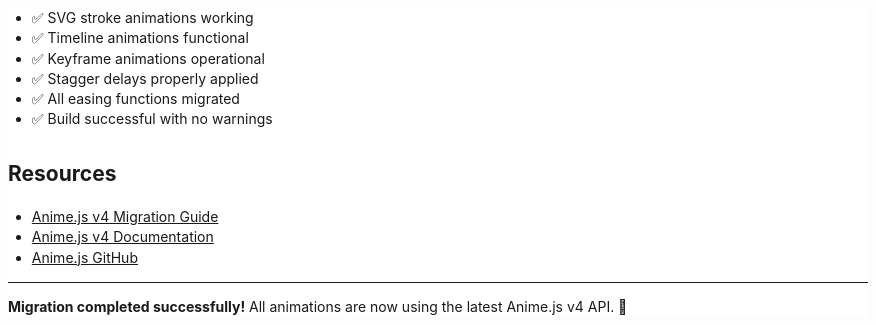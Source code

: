 - ✅ SVG stroke animations working
- ✅ Timeline animations functional
- ✅ Keyframe animations operational
- ✅ Stagger delays properly applied
- ✅ All easing functions migrated
- ✅ Build successful with no warnings

## Resources

- [Anime.js v4 Migration Guide](https://github.com/juliangarnier/anime/wiki/Migrating-from-v3-to-v4)
- [Anime.js v4 Documentation](https://animejs.com)
- [Anime.js GitHub](https://github.com/juliangarnier/anime)

---

**Migration completed successfully!** All animations are now using the latest Anime.js v4 API. 🎉

